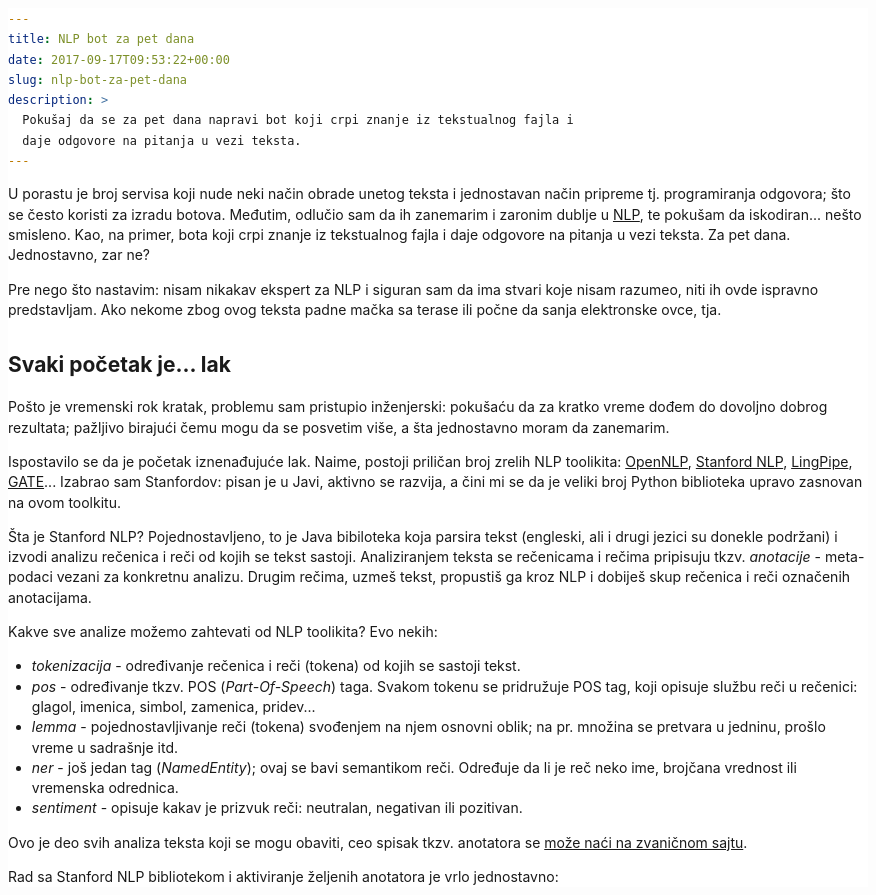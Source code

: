```yaml
---
title: NLP bot za pet dana
date: 2017-09-17T09:53:22+00:00
slug: nlp-bot-za-pet-dana
description: >
  Pokušaj da se za pet dana napravi bot koji crpi znanje iz tekstualnog fajla i
  daje odgovore na pitanja u vezi teksta.
---
```


U porastu je broj servisa koji nude neki način obrade unetog teksta i jednostavan način pripreme tj. programiranja odgovora; što se često koristi za izradu botova. Međutim, odlučio sam da ih zanemarim i zaronim dublje u [NLP](https://en.wikipedia.org/wiki/Neuro-linguistic_programming), te pokušam da iskodiran... nešto smisleno. Kao, na primer, bota koji crpi znanje iz tekstualnog fajla i daje odgovore na pitanja u vezi teksta. Za pet dana. Jednostavno, zar ne?

Pre nego što nastavim: nisam nikakav ekspert za NLP i siguran sam da ima stvari koje nisam razumeo, niti ih ovde ispravno predstavljam. Ako nekome zbog ovog teksta padne mačka sa terase ili počne da sanja elektronske ovce, tja.

## Svaki početak je... lak

Pošto je vremenski rok kratak, problemu sam pristupio inženjerski: pokušaću da za kratko vreme dođem do dovoljno dobrog rezultata; pažljivo birajući čemu mogu da se posvetim više, a šta jednostavno moram da zanemarim.

Ispostavilo se da je početak iznenađujuće lak. Naime, postoji priličan broj zrelih NLP toolikita: [OpenNLP](https://opennlp.apache.org), [Stanford NLP](https://nlp.stanford.edu/index.shtml), [LingPipe](http://alias-i.com/lingpipe/index.html), [GATE](https://gate.ac.uk)... Izabrao sam Stanfordov: pisan je u Javi, aktivno se razvija, a čini mi se da je veliki broj Python biblioteka upravo zasnovan na ovom toolkitu.

Šta je Stanford NLP? Pojednostavljeno, to je Java bibiloteka koja parsira tekst (engleski, ali i drugi jezici su donekle podržani) i izvodi analizu rečenica i reči od kojih se tekst sastoji. Analiziranjem teksta se rečenicama i rečima pripisuju tkzv. _anotacije_ - meta-podaci vezani za konkretnu analizu. Drugim rečima, uzmeš tekst, propustiš ga kroz NLP i dobiješ skup rečenica i reči označenih anotacijama.

Kakve sve analize možemo zahtevati od NLP toolikita? Evo nekih:

  * _tokenizacija_ - određivanje rečenica i reči (tokena) od kojih se sastoji tekst.
  * _pos_ - određivanje tkzv. POS (_Part-Of-Speech_) taga. Svakom tokenu se pridružuje POS tag, koji opisuje službu reči u rečenici: glagol, imenica, simbol, zamenica, pridev...
  * _lemma_ - pojednostavljivanje reči (tokena) svođenjem na njem osnovni oblik; na pr. množina se pretvara u jedninu, prošlo vreme u sadrašnje itd.
  * _ner_ - još jedan tag (_NamedEntity_); ovaj se bavi semantikom reči. Određuje da li je reč neko ime, brojčana vrednost ili vremenska odrednica.
  * _sentiment_ - opisuje kakav je prizvuk reči: neutralan, negativan ili pozitivan.

Ovo je deo svih analiza teksta koji se mogu obaviti, ceo spisak tkzv. anotatora se [može naći na zvaničnom sajtu](https://stanfordnlp.github.io/CoreNLP/annotators.html).

Rad sa Stanford NLP bibliotekom i aktiviranje željenih anotatora je vrlo jednostavno:
